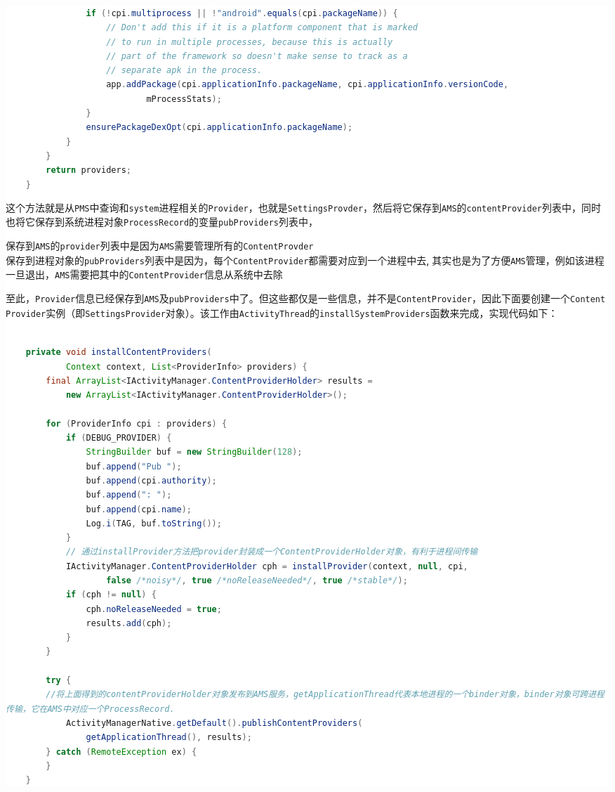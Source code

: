 ```java
                if (!cpi.multiprocess || !"android".equals(cpi.packageName)) {
                    // Don't add this if it is a platform component that is marked
                    // to run in multiple processes, because this is actually
                    // part of the framework so doesn't make sense to track as a
                    // separate apk in the process.
                    app.addPackage(cpi.applicationInfo.packageName, cpi.applicationInfo.versionCode,
                            mProcessStats);
                }
                ensurePackageDexOpt(cpi.applicationInfo.packageName);
            }
        }
        return providers;
    }

```

这个方法就是从`PMS`中查询和`system`进程相关的`Provider`，也就是`SettingsProvder`，然后将它保存到`AMS`的`contentProvider`列表中，同时也将它保存到系统进程对象`ProcessRecord`的变量`pubProviders`列表中，

保存到`AMS`的`provider`列表中是因为`AMS`需要管理所有的`ContentProvder`  
保存到进程对象的`pubProviders`列表中是因为，每个`ContentProvider`都需要对应到一个进程中去, 其实也是为了方便`AMS`管理，例如该进程一旦退出，`AMS`需要把其中的`ContentProvider`信息从系统中去除

至此，`Provider`信息已经保存到`AMS`及`pubProviders`中了。但这些都仅是一些信息，并不是`ContentProvider`，因此下面要创建一个`ContentProvider`实例（即`SettingsProvider`对象）。该工作由`ActivityThread`的`installSystemProviders`函数来完成，实现代码如下：

```java

    private void installContentProviders(
            Context context, List<ProviderInfo> providers) {
        final ArrayList<IActivityManager.ContentProviderHolder> results =
            new ArrayList<IActivityManager.ContentProviderHolder>();

        for (ProviderInfo cpi : providers) {
            if (DEBUG_PROVIDER) {
                StringBuilder buf = new StringBuilder(128);
                buf.append("Pub ");
                buf.append(cpi.authority);
                buf.append(": ");
                buf.append(cpi.name);
                Log.i(TAG, buf.toString());
            }
            // 通过installProvider方法把provider封装成一个ContentProviderHolder对象，有利于进程间传输
            IActivityManager.ContentProviderHolder cph = installProvider(context, null, cpi,
                    false /*noisy*/, true /*noReleaseNeeded*/, true /*stable*/);
            if (cph != null) {
                cph.noReleaseNeeded = true;
                results.add(cph);
            }
        }

        try {
        //将上面得到的contentProviderHolder对象发布到AMS服务，getApplicationThread代表本地进程的一个binder对象，binder对象可跨进程传输，它在AMS中对应一个ProcessRecord.
            ActivityManagerNative.getDefault().publishContentProviders(
                getApplicationThread(), results);
        } catch (RemoteException ex) {
        }
    }

```
